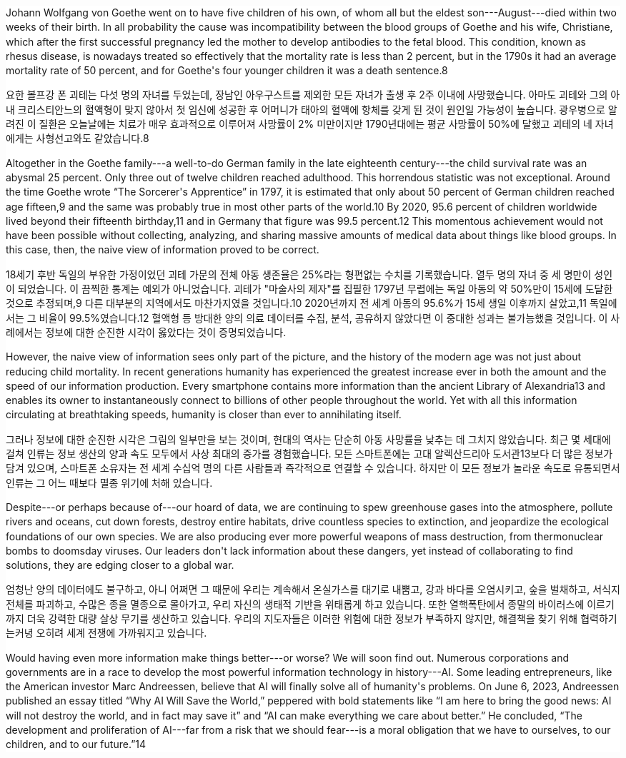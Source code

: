Johann Wolfgang von Goethe went on to have five children of his own, of whom all but the eldest son---August---died within two weeks of their birth. In all probability the cause was incompatibility between the blood groups of Goethe and his wife, Christiane, which after the first successful pregnancy led the mother to develop antibodies to the fetal blood. This condition, known as rhesus disease, is nowadays treated so effectively that the mortality rate is less than 2 percent, but in the 1790s it had an average mortality rate of 50 percent, and for Goethe's four younger children it was a death sentence.8

요한 볼프강 폰 괴테는 다섯 명의 자녀를 두었는데, 장남인 아우구스트를 제외한 모든 자녀가 출생 후 2주 이내에 사망했습니다. 아마도 괴테와 그의 아내 크리스티안느의 혈액형이 맞지 않아서 첫 임신에 성공한 후 어머니가 태아의 혈액에 항체를 갖게 된 것이 원인일 가능성이 높습니다. 광우병으로 알려진 이 질환은 오늘날에는 치료가 매우 효과적으로 이루어져 사망률이 2% 미만이지만 1790년대에는 평균 사망률이 50%에 달했고 괴테의 네 자녀에게는 사형선고와도 같았습니다.8

Altogether in the Goethe family---a well-to-do German family in the late eighteenth century---the child survival rate was an abysmal 25 percent. Only three out of twelve children reached adulthood. This horrendous statistic was not exceptional. Around the time Goethe wrote “The Sorcerer's Apprentice” in 1797, it is estimated that only about 50 percent of German children reached age fifteen,9 and the same was probably true in most other parts of the world.10 By 2020, 95.6 percent of children worldwide lived beyond their fifteenth birthday,11 and in Germany that figure was 99.5 percent.12 This momentous achievement would not have been possible without collecting, analyzing, and sharing massive amounts of medical data about things like blood groups. In this case, then, the naive view of information proved to be correct.

18세기 후반 독일의 부유한 가정이었던 괴테 가문의 전체 아동 생존율은 25%라는 형편없는 수치를 기록했습니다. 열두 명의 자녀 중 세 명만이 성인이 되었습니다. 이 끔찍한 통계는 예외가 아니었습니다. 괴테가 "마술사의 제자"를 집필한 1797년 무렵에는 독일 아동의 약 50%만이 15세에 도달한 것으로 추정되며,9 다른 대부분의 지역에서도 마찬가지였을 것입니다.10 2020년까지 전 세계 아동의 95.6%가 15세 생일 이후까지 살았고,11 독일에서는 그 비율이 99.5%였습니다.12 혈액형 등 방대한 양의 의료 데이터를 수집, 분석, 공유하지 않았다면 이 중대한 성과는 불가능했을 것입니다. 이 사례에서는 정보에 대한 순진한 시각이 옳았다는 것이 증명되었습니다.

However, the naive view of information sees only part of the picture, and the history of the modern age was not just about reducing child mortality. In recent generations humanity has experienced the greatest increase ever in both the amount and the speed of our information production. Every smartphone contains more information than the ancient Library of Alexandria13 and enables its owner to instantaneously connect to billions of other people throughout the world. Yet with all this information circulating at breathtaking speeds, humanity is closer than ever to annihilating itself.

그러나 정보에 대한 순진한 시각은 그림의 일부만을 보는 것이며, 현대의 역사는 단순히 아동 사망률을 낮추는 데 그치지 않았습니다. 최근 몇 세대에 걸쳐 인류는 정보 생산의 양과 속도 모두에서 사상 최대의 증가를 경험했습니다. 모든 스마트폰에는 고대 알렉산드리아 도서관13보다 더 많은 정보가 담겨 있으며, 스마트폰 소유자는 전 세계 수십억 명의 다른 사람들과 즉각적으로 연결할 수 있습니다. 하지만 이 모든 정보가 놀라운 속도로 유통되면서 인류는 그 어느 때보다 멸종 위기에 처해 있습니다.

Despite---or perhaps because of---our hoard of data, we are continuing to spew greenhouse gases into the atmosphere, pollute rivers and oceans, cut down forests, destroy entire habitats, drive countless species to extinction, and jeopardize the ecological foundations of our own species. We are also producing ever more powerful weapons of mass destruction, from thermonuclear bombs to doomsday viruses. Our leaders don't lack information about these dangers, yet instead of collaborating to find solutions, they are edging closer to a global war.

엄청난 양의 데이터에도 불구하고, 아니 어쩌면 그 때문에 우리는 계속해서 온실가스를 대기로 내뿜고, 강과 바다를 오염시키고, 숲을 벌채하고, 서식지 전체를 파괴하고, 수많은 종을 멸종으로 몰아가고, 우리 자신의 생태적 기반을 위태롭게 하고 있습니다. 또한 열핵폭탄에서 종말의 바이러스에 이르기까지 더욱 강력한 대량 살상 무기를 생산하고 있습니다. 우리의 지도자들은 이러한 위험에 대한 정보가 부족하지 않지만, 해결책을 찾기 위해 협력하기는커녕 오히려 세계 전쟁에 가까워지고 있습니다.

Would having even more information make things better---or worse? We will soon find out. Numerous corporations and governments are in a race to develop the most powerful information technology in history---AI. Some leading entrepreneurs, like the American investor Marc Andreessen, believe that AI will finally solve all of humanity's problems. On June 6, 2023, Andreessen published an essay titled “Why AI Will Save the World,” peppered with bold statements like “I am here to bring the good news: AI will not destroy the world, and in fact may save it” and “AI can make everything we care about better.” He concluded, “The development and proliferation of AI---far from a risk that we should fear---is a moral obligation that we have to ourselves, to our children, and to our future.”14
